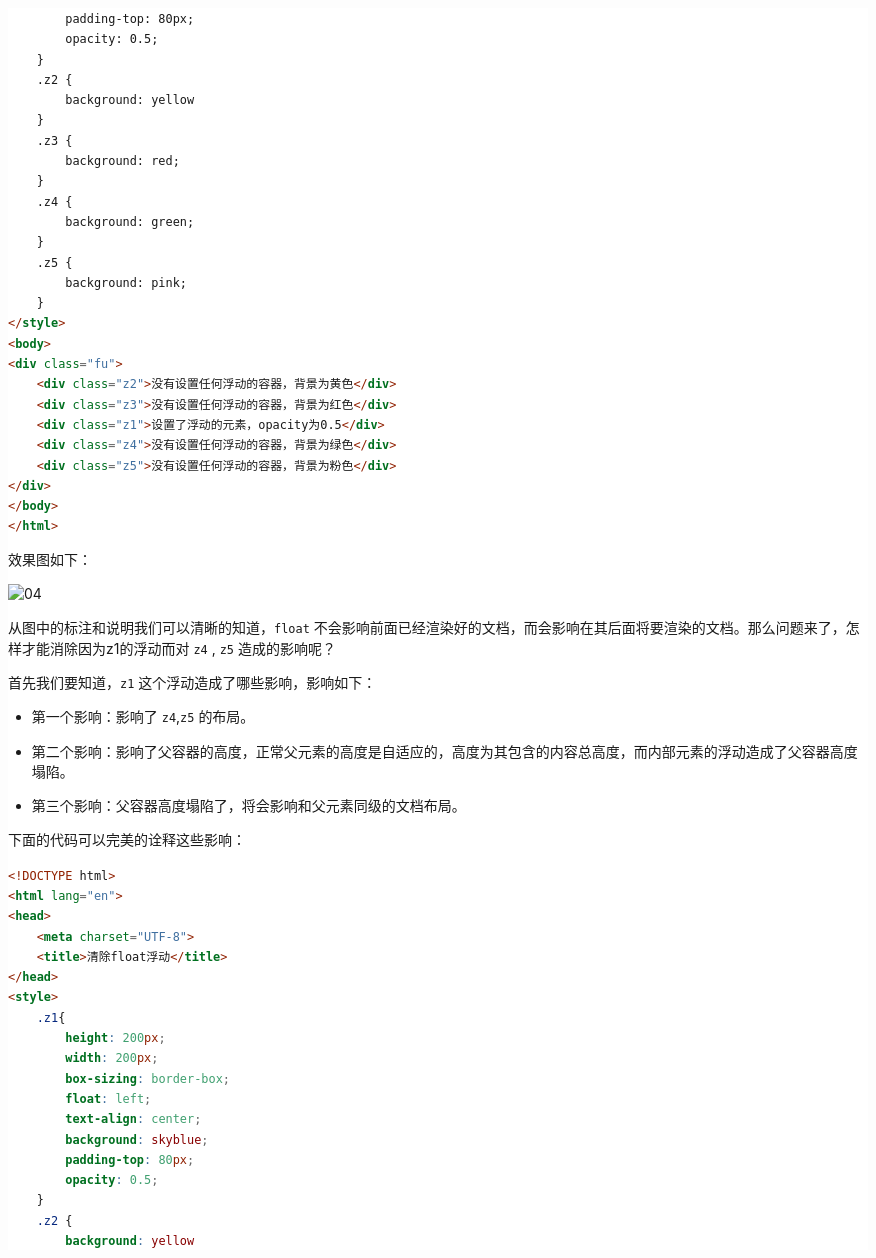 ```html
        padding-top: 80px;
        opacity: 0.5;
    }
    .z2 {
        background: yellow
    }
    .z3 {
        background: red;
    }
    .z4 {
        background: green;
    }
    .z5 {
        background: pink;
    }
</style>
<body>
<div class="fu">
    <div class="z2">没有设置任何浮动的容器，背景为黄色</div>
    <div class="z3">没有设置任何浮动的容器，背景为红色</div>
    <div class="z1">设置了浮动的元素，opacity为0.5</div>
    <div class="z4">没有设置任何浮动的容器，背景为绿色</div>
    <div class="z5">没有设置任何浮动的容器，背景为粉色</div>
</div>
</body>
</html>
```

效果图如下：

![04](http://images.pingan8787.com/20190819_float_04.png)

从图中的标注和说明我们可以清晰的知道，`float` 不会影响前面已经渲染好的文档，而会影响在其后面将要渲染的文档。那么问题来了，怎样才能消除因为z1的浮动而对 `z4` , `z5` 造成的影响呢？

首先我们要知道，`z1` 这个浮动造成了哪些影响，影响如下：  

* 第一个影响：影响了 `z4`,`z5` 的布局。


* 第二个影响：影响了父容器的高度，正常父元素的高度是自适应的，高度为其包含的内容总高度，而内部元素的浮动造成了父容器高度塌陷。


* 第三个影响：父容器高度塌陷了，将会影响和父元素同级的文档布局。

下面的代码可以完美的诠释这些影响：

```html
<!DOCTYPE html>
<html lang="en">
<head>
    <meta charset="UTF-8">
    <title>清除float浮动</title>
</head>
<style>
    .z1{
        height: 200px;
        width: 200px;
        box-sizing: border-box;
        float: left;
        text-align: center;
        background: skyblue;
        padding-top: 80px;
        opacity: 0.5;
    }
    .z2 {
        background: yellow
```